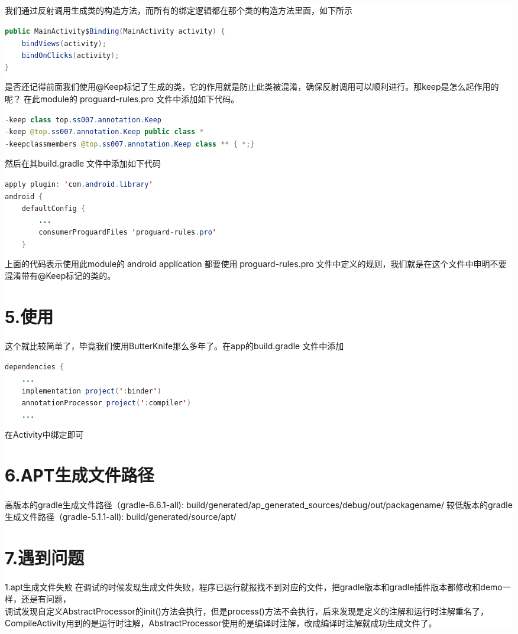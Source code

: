 我们通过反射调用生成类的构造方法，而所有的绑定逻辑都在那个类的构造方法里面，如下所示
```Java
public MainActivity$Binding(MainActivity activity) {
    bindViews(activity);
    bindOnClicks(activity);
}
```

是否还记得前面我们使用@Keep标记了生成的类，它的作用就是防止此类被混淆，确保反射调用可以顺利进行。那keep是怎么起作用的呢？
在此module的 proguard-rules.pro 文件中添加如下代码。
```Java
-keep class top.ss007.annotation.Keep
-keep @top.ss007.annotation.Keep public class *
-keepclassmembers @top.ss007.annotation.Keep class ** { *;}
```

然后在其build.gradle 文件中添加如下代码
```Java
apply plugin: 'com.android.library'
android {
    defaultConfig {
        ...
        consumerProguardFiles 'proguard-rules.pro'
    }
```
上面的代码表示使用此module的 android application 都要使用 proguard-rules.pro 文件中定义的规则，我们就是在这个文件中申明不要混淆带有@Keep标记的类的。
# 5.使用
这个就比较简单了，毕竟我们使用ButterKnife那么多年了。在app的build.gradle 文件中添加
```Java
dependencies {
    ...
    implementation project(':binder')
    annotationProcessor project(':compiler')
    ...
```
在Activity中绑定即可

# 6.APT生成文件路径
高版本的gradle生成文件路径（gradle-6.6.1-all):
build/generated/ap_generated_sources/debug/out/packagename/
较低版本的gradle生成文件路径（gradle-5.1.1-all):
build/generated/source/apt/

# 7.遇到问题
1.apt生成文件失败
在调试的时候发现生成文件失败，程序已运行就报找不到对应的文件，把gradle版本和gradle插件版本都修改和demo一样，还是有问题，  
调试发现自定义AbstractProcessor的init()方法会执行，但是process()方法不会执行，后来发现是定义的注解和运行时注解重名了，  
CompileActivity用到的是运行时注解，AbstractProcessor使用的是编译时注解，改成编译时注解就成功生成文件了。  


















